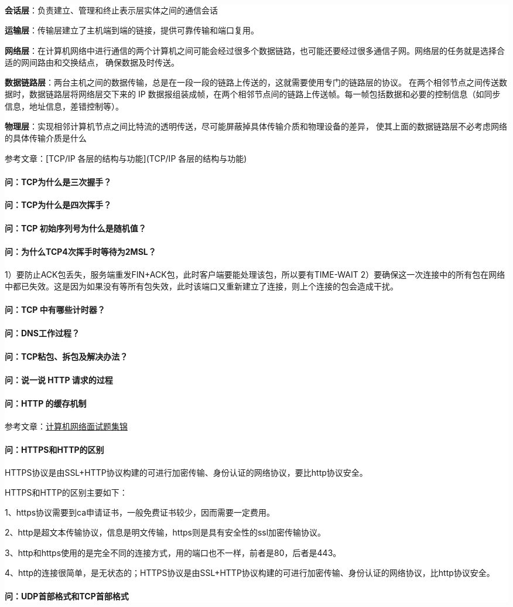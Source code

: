 **会话层**：负责建立、管理和终止表示层实体之间的通信会话

**运输层**：传输层建立了主机端到端的链接，提供可靠传输和端口复用。

**网络层**：在计算机网络中进行通信的两个计算机之间可能会经过很多个数据链路，也可能还要经过很多通信子网。网络层的任务就是选择合适的网间路由和交换结点， 确保数据及时传送。

**数据链路层**：两台主机之间的数据传输，总是在一段一段的链路上传送的，这就需要使用专门的链路层的协议。 在两个相邻节点之间传送数据时，数据链路层将网络层交下来的 IP 数据报组装成帧，在两个相邻节点间的链路上传送帧。每一帧包括数据和必要的控制信息（如同步信息，地址信息，差错控制等）。

**物理层**：实现相邻计算机节点之间比特流的透明传送，尽可能屏蔽掉具体传输介质和物理设备的差异， 使其上面的数据链路层不必考虑网络的具体传输介质是什么

参考文章：[TCP/IP 各层的结构与功能](TCP/IP 各层的结构与功能)



#### **问：TCP为什么是三次握手？**

#### **问：TCP为什么是四次挥手？**

#### **问：TCP 初始序列号为什么是随机值？**

#### **问：为什么TCP4次挥手时等待为2MSL？**

1）要防止ACK包丢失，服务端重发FIN+ACK包，此时客户端要能处理该包，所以要有TIME-WAIT
2）要确保这一次连接中的所有包在网络中都已失效。这是因为如果没有等所有包失效，此时该端口又重新建立了连接，则上个连接的包会造成干扰。



#### **问：TCP 中有哪些计时器？**

#### **问：DNS工作过程？**

#### **问：TCP粘包、拆包及解决办法？**

#### **问：说一说 HTTP 请求的过程**

#### **问：HTTP 的缓存机制**

参考文章：[计算机网络面试题集锦](http://www.yswang.tech/archives/ji-suan-ji-wang-luo-mian-shi-ti-ji-jing#EzhGjjGb)



#### 问：HTTPS和HTTP的区别

HTTPS协议是由SSL+HTTP协议构建的可进行加密传输、身份认证的网络协议，要比http协议安全。

HTTPS和HTTP的区别主要如下：

1、https协议需要到ca申请证书，一般免费证书较少，因而需要一定费用。

2、http是超文本传输协议，信息是明文传输，https则是具有安全性的ssl加密传输协议。

3、http和https使用的是完全不同的连接方式，用的端口也不一样，前者是80，后者是443。

4、http的连接很简单，是无状态的；HTTPS协议是由SSL+HTTP协议构建的可进行加密传输、身份认证的网络协议，比http协议安全。





#### **问：UDP首部格式和TCP首部格式**
